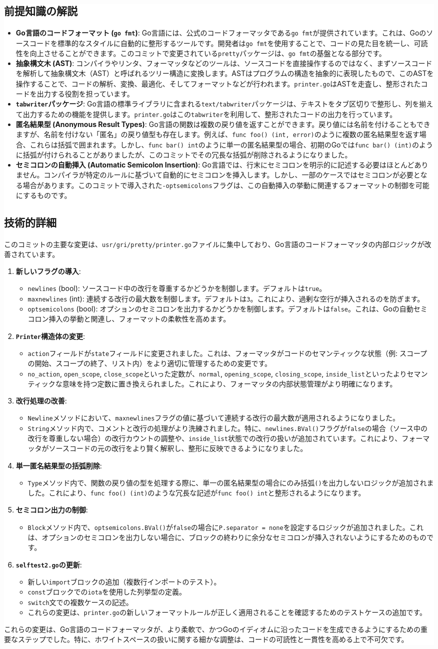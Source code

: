 ## 前提知識の解説

*   **Go言語のコードフォーマット (`go fmt`)**: Go言語には、公式のコードフォーマッタである`go fmt`が提供されています。これは、Goのソースコードを標準的なスタイルに自動的に整形するツールです。開発者は`go fmt`を使用することで、コードの見た目を統一し、可読性を向上させることができます。このコミットで変更されている`pretty`パッケージは、`go fmt`の基盤となる部分です。
*   **抽象構文木 (AST)**: コンパイラやリンタ、フォーマッタなどのツールは、ソースコードを直接操作するのではなく、まずソースコードを解析して抽象構文木（AST）と呼ばれるツリー構造に変換します。ASTはプログラムの構造を抽象的に表現したもので、このASTを操作することで、コードの解析、変換、最適化、そしてフォーマットなどが行われます。`printer.go`はASTを走査し、整形されたコードを出力する役割を担っています。
*   **`tabwriter`パッケージ**: Go言語の標準ライブラリに含まれる`text/tabwriter`パッケージは、テキストをタブ区切りで整形し、列を揃えて出力するための機能を提供します。`printer.go`はこの`tabwriter`を利用して、整形されたコードの出力を行っています。
*   **匿名結果型 (Anonymous Result Types)**: Go言語の関数は複数の戻り値を返すことができます。戻り値には名前を付けることもできますが、名前を付けない「匿名」の戻り値型も存在します。例えば、`func foo() (int, error)`のように複数の匿名結果型を返す場合、これらは括弧で囲まれます。しかし、`func bar() int`のように単一の匿名結果型の場合、初期のGoでは`func bar() (int)`のように括弧が付けられることがありましたが、このコミットでその冗長な括弧が削除されるようになりました。
*   **セミコロンの自動挿入 (Automatic Semicolon Insertion)**: Go言語では、行末にセミコロンを明示的に記述する必要はほとんどありません。コンパイラが特定のルールに基づいて自動的にセミコロンを挿入します。しかし、一部のケースではセミコロンが必要となる場合があります。このコミットで導入された`-optsemicolons`フラグは、この自動挿入の挙動に関連するフォーマットの制御を可能にするものです。

## 技術的詳細

このコミットの主要な変更は、`usr/gri/pretty/printer.go`ファイルに集中しており、Go言語のコードフォーマッタの内部ロジックが改善されています。

1.  **新しいフラグの導入**:
    *   `newlines` (bool): ソースコード中の改行を尊重するかどうかを制御します。デフォルトは`true`。
    *   `maxnewlines` (int): 連続する改行の最大数を制御します。デフォルトは`3`。これにより、過剰な空行が挿入されるのを防ぎます。
    *   `optsemicolons` (bool): オプションのセミコロンを出力するかどうかを制御します。デフォルトは`false`。これは、Goの自動セミコロン挿入の挙動と関連し、フォーマットの柔軟性を高めます。

2.  **`Printer`構造体の変更**:
    *   `action`フィールドが`state`フィールドに変更されました。これは、フォーマッタがコードのセマンティックな状態（例: スコープの開始、スコープの終了、リスト内）をより適切に管理するための変更です。
    *   `no_action`, `open_scope`, `close_scope`といった定数が、`normal`, `opening_scope`, `closing_scope`, `inside_list`といったよりセマンティックな意味を持つ定数に置き換えられました。これにより、フォーマッタの内部状態管理がより明確になります。

3.  **改行処理の改善**:
    *   `Newline`メソッドにおいて、`maxnewlines`フラグの値に基づいて連続する改行の最大数が適用されるようになりました。
    *   `String`メソッド内で、コメントと改行の処理がより洗練されました。特に、`newlines.BVal()`フラグが`false`の場合（ソース中の改行を尊重しない場合）の改行カウントの調整や、`inside_list`状態での改行の扱いが追加されています。これにより、フォーマッタがソースコードの元の改行をより賢く解釈し、整形に反映できるようになりました。

4.  **単一匿名結果型の括弧削除**:
    *   `Type`メソッド内で、関数の戻り値の型を処理する際に、単一の匿名結果型の場合にのみ括弧`()`を出力しないロジックが追加されました。これにより、`func foo() (int)`のような冗長な記述が`func foo() int`と整形されるようになります。

5.  **セミコロン出力の制御**:
    *   `Block`メソッド内で、`optsemicolons.BVal()`が`false`の場合に`P.separator = none`を設定するロジックが追加されました。これは、オプションのセミコロンを出力しない場合に、ブロックの終わりに余分なセミコロンが挿入されないようにするためのものです。

6.  **`selftest2.go`の更新**:
    *   新しい`import`ブロックの追加（複数行インポートのテスト）。
    *   `const`ブロックでの`iota`を使用した列挙型の定義。
    *   `switch`文での複数ケースの記述。
    *   これらの変更は、`printer.go`の新しいフォーマットルールが正しく適用されることを確認するためのテストケースの追加です。

これらの変更は、Go言語のコードフォーマッタが、より柔軟で、かつGoのイディオムに沿ったコードを生成できるようにするための重要なステップでした。特に、ホワイトスペースの扱いに関する細かな調整は、コードの可読性と一貫性を高める上で不可欠です。
